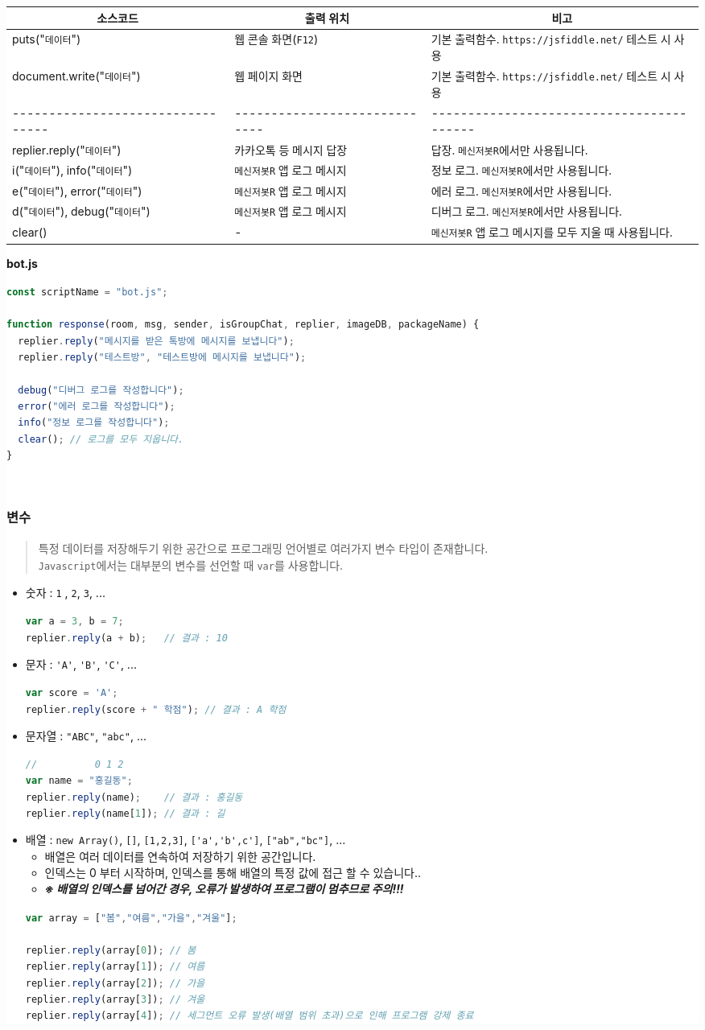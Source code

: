 | 소스코드                          | 출력 위치                     | 비고                                                  |
| --------------------------------- | ----------------------------- | ----------------------------------------------------- |
| puts("`데이터`")                  | 웹 콘솔 화면(`F12`)           | 기본 출력함수. `https://jsfiddle.net/` 테스트 시 사용 |
| document.write("`데이터`")        | 웹 페이지 화면                | 기본 출력함수. `https://jsfiddle.net/` 테스트 시 사용 |
| --------------------------------- | ----------------------------- | -----------------------------------------             |
| replier.reply("`데이터`")         | 카카오톡 등 메시지 답장       | 답장. `메신저봇R`에서만 사용됩니다.                   |
| i("`데이터`"), info("`데이터`")   | `메신저봇R` 앱 로그 메시지    | 정보 로그. `메신저봇R`에서만 사용됩니다.              |
| e("`데이터`"), error("`데이터`")  | `메신저봇R` 앱 로그 메시지    | 에러 로그. `메신저봇R`에서만 사용됩니다.              |
| d("`데이터`"), debug("`데이터`")  | `메신저봇R` 앱 로그 메시지    | 디버그 로그. `메신저봇R`에서만 사용됩니다.            |
| clear()                           | -                             | `메신저봇R` 앱 로그 메시지를 모두 지울 때 사용됩니다. |

**bot.js**

```javascript
const scriptName = "bot.js";

function response(room, msg, sender, isGroupChat, replier, imageDB, packageName) {  
  replier.reply("메시지를 받은 톡방에 메시지를 보냅니다");
  replier.reply("테스트방", "테스트방에 메시지를 보냅니다");  

  debug("디버그 로그를 작성합니다");
  error("에러 로그를 작성합니다");
  info("정보 로그를 작성합니다");
  clear(); // 로그를 모두 지웁니다.
}
```

<br />

### 변수
> 특정 데이터를 저장해두기 위한 공간으로 프로그래밍 언어별로 여러가지 변수 타입이 존재합니다. <br />
> `Javascript`에서는 대부분의 변수를 선언할 때 `var`를 사용합니다.

- 숫자 : `1` , `2`, `3`, ...
  ```javascript
  var a = 3, b = 7;
  replier.reply(a + b);   // 결과 : 10
  ```
- 문자 : `'A'`, `'B'`, `'C'`, ...
  ```javascript
  var score = 'A';
  replier.reply(score + " 학점"); // 결과 : A 학점
  ```
- 문자열 : `"ABC"`, `"abc"`, ... 
  ```javascript
  //          0 1 2 
  var name = "홍길동";
  replier.reply(name);    // 결과 : 홍길동
  replier.reply(name[1]); // 결과 : 길
  ```
- 배열 : `new Array()`, `[]`, `[1,2,3]`, `['a','b',c']`, `["ab","bc"]`, ...
  - 배열은 여러 데이터를 연속하여 저장하기 위한 공간입니다.
  - 인덱스는 0 부터 시작하며, 인덱스를 통해 배열의 특정 값에 접근 할 수 있습니다..
  - _**※ 배열의 인덱스를 넘어간 경우, 오류가 발생하여 프로그램이 멈추므로 주의!!!**_
  ```javascript
  var array = ["봄","여름","가을","겨울"];

  replier.reply(array[0]); // 봄
  replier.reply(array[1]); // 여름
  replier.reply(array[2]); // 가을
  replier.reply(array[3]); // 겨울
  replier.reply(array[4]); // 세그먼트 오류 발생(배열 범위 초과)으로 인해 프로그램 강제 종료
  ```